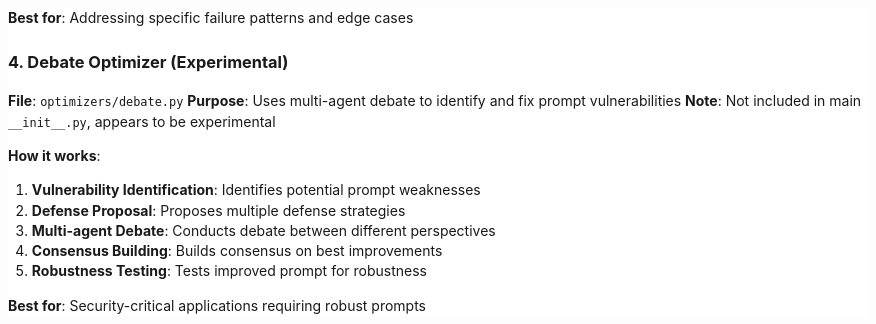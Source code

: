 **Best for**: Addressing specific failure patterns and edge cases

### 4. Debate Optimizer (Experimental)
**File**: `optimizers/debate.py`
**Purpose**: Uses multi-agent debate to identify and fix prompt vulnerabilities
**Note**: Not included in main `__init__.py`, appears to be experimental

**How it works**:
1. **Vulnerability Identification**: Identifies potential prompt weaknesses
2. **Defense Proposal**: Proposes multiple defense strategies
3. **Multi-agent Debate**: Conducts debate between different perspectives
4. **Consensus Building**: Builds consensus on best improvements
5. **Robustness Testing**: Tests improved prompt for robustness

**Best for**: Security-critical applications requiring robust prompts
